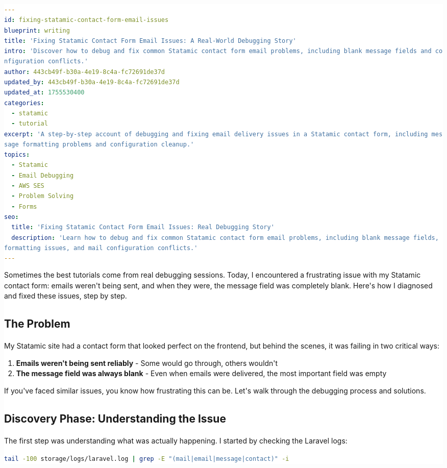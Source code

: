 ```yaml
---
id: fixing-statamic-contact-form-email-issues
blueprint: writing
title: 'Fixing Statamic Contact Form Email Issues: A Real-World Debugging Story'
intro: 'Discover how to debug and fix common Statamic contact form email problems, including blank message fields and configuration conflicts.'
author: 443cb49f-b30a-4e19-8c4a-fc72691de37d
updated_by: 443cb49f-b30a-4e19-8c4a-fc72691de37d
updated_at: 1755530400
categories:
  - statamic
  - tutorial
excerpt: 'A step-by-step account of debugging and fixing email delivery issues in a Statamic contact form, including message formatting problems and configuration cleanup.'
topics:
  - Statamic
  - Email Debugging
  - AWS SES
  - Problem Solving
  - Forms
seo:
  title: 'Fixing Statamic Contact Form Email Issues: Real Debugging Story'
  description: 'Learn how to debug and fix common Statamic contact form email problems, including blank message fields, formatting issues, and mail configuration conflicts.'
---
```


Sometimes the best tutorials come from real debugging sessions. Today, I encountered a frustrating issue with my Statamic contact form: emails weren't being sent, and when they were, the message field was completely blank. Here's how I diagnosed and fixed these issues, step by step.

## The Problem

My Statamic site had a contact form that looked perfect on the frontend, but behind the scenes, it was failing in two critical ways:

1. **Emails weren't being sent reliably** - Some would go through, others wouldn't
2. **The message field was always blank** - Even when emails were delivered, the most important field was empty

If you've faced similar issues, you know how frustrating this can be. Let's walk through the debugging process and solutions.

## Discovery Phase: Understanding the Issue

The first step was understanding what was actually happening. I started by checking the Laravel logs:

```bash
tail -100 storage/logs/laravel.log | grep -E "(mail|email|message|contact)" -i
```
